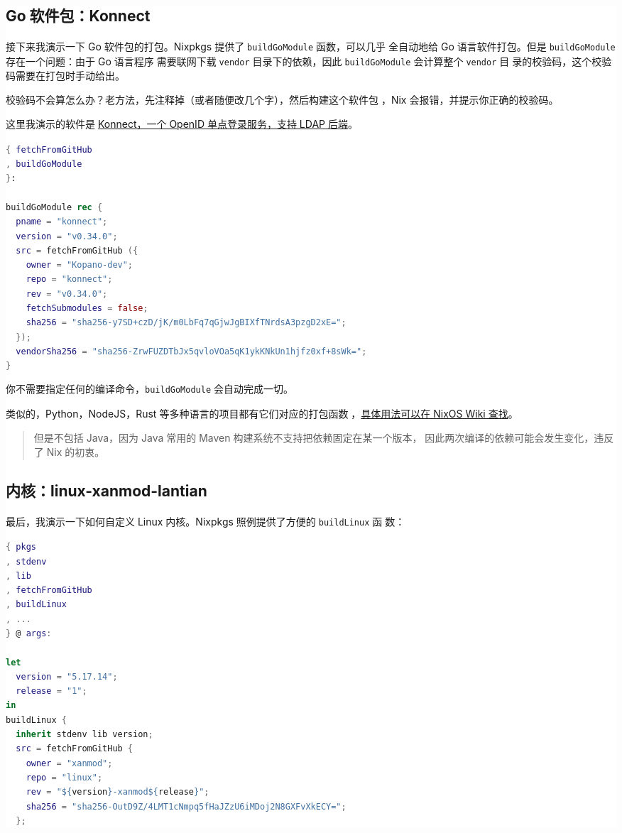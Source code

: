 ## Go 软件包：Konnect

接下来我演示一下 Go 软件包的打包。Nixpkgs 提供了 `buildGoModule` 函数，可以几乎
全自动地给 Go 语言软件打包。但是 `buildGoModule` 存在一个问题：由于 Go 语言程序
需要联网下载 `vendor` 目录下的依赖，因此 `buildGoModule` 会计算整个 `vendor` 目
录的校验码，这个校验码需要在打包时手动给出。

校验码不会算怎么办？老方法，先注释掉（或者随便改几个字），然后构建这个软件包
，Nix 会报错，并提示你正确的校验码。

这里我演示的软件是
[Konnect，一个 OpenID 单点登录服务，支持 LDAP 后端](https://github.com/Kopano-dev/konnect)。

```nix
{ fetchFromGitHub
, buildGoModule
}:

buildGoModule rec {
  pname = "konnect";
  version = "v0.34.0";
  src = fetchFromGitHub ({
    owner = "Kopano-dev";
    repo = "konnect";
    rev = "v0.34.0";
    fetchSubmodules = false;
    sha256 = "sha256-y7SD+czD/jK/m0LbFq7qGjwJgBIXfTNrdsA3pzgD2xE=";
  });
  vendorSha256 = "sha256-ZrwFUZDTbJx5qvloVOa5qK1ykKNkUn1hjfz0xf+8sWk=";
}
```

你不需要指定任何的编译命令，`buildGoModule` 会自动完成一切。

类似的，Python，NodeJS，Rust 等多种语言的项目都有它们对应的打包函数
，[具体用法可以在 NixOS Wiki 查找](https://nixos.wiki/)。

> 但是不包括 Java，因为 Java 常用的 Maven 构建系统不支持把依赖固定在某一个版本，
> 因此两次编译的依赖可能会发生变化，违反了 Nix 的初衷。

## 内核：linux-xanmod-lantian

最后，我演示一下如何自定义 Linux 内核。Nixpkgs 照例提供了方便的 `buildLinux` 函
数：

```nix
{ pkgs
, stdenv
, lib
, fetchFromGitHub
, buildLinux
, ...
} @ args:

let
  version = "5.17.14";
  release = "1";
in
buildLinux {
  inherit stdenv lib version;
  src = fetchFromGitHub {
    owner = "xanmod";
    repo = "linux";
    rev = "${version}-xanmod${release}";
    sha256 = "sha256-OutD9Z/4LMT1cNmpq5fHaJZzU6iMDoj2N8GXFvXkECY=";
  };
```